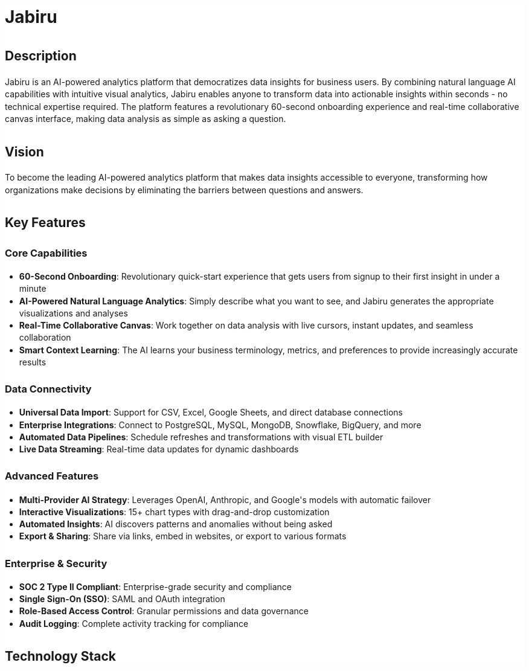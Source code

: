 # Jabiru

## Description

Jabiru is an AI-powered analytics platform that democratizes data insights for business users. By combining natural language AI capabilities with intuitive visual analytics, Jabiru enables anyone to transform data into actionable insights within seconds - no technical expertise required. The platform features a revolutionary 60-second onboarding experience and real-time collaborative canvas interface, making data analysis as simple as asking a question.

## Vision

To become the leading AI-powered analytics platform that makes data insights accessible to everyone, transforming how organizations make decisions by eliminating the barriers between questions and answers.

## Key Features

### Core Capabilities
- **60-Second Onboarding**: Revolutionary quick-start experience that gets users from signup to their first insight in under a minute
- **AI-Powered Natural Language Analytics**: Simply describe what you want to see, and Jabiru generates the appropriate visualizations and analyses
- **Real-Time Collaborative Canvas**: Work together on data analysis with live cursors, instant updates, and seamless collaboration
- **Smart Context Learning**: The AI learns your business terminology, metrics, and preferences to provide increasingly accurate results

### Data Connectivity
- **Universal Data Import**: Support for CSV, Excel, Google Sheets, and direct database connections
- **Enterprise Integrations**: Connect to PostgreSQL, MySQL, MongoDB, Snowflake, BigQuery, and more
- **Automated Data Pipelines**: Schedule refreshes and transformations with visual ETL builder
- **Live Data Streaming**: Real-time data updates for dynamic dashboards

### Advanced Features
- **Multi-Provider AI Strategy**: Leverages OpenAI, Anthropic, and Google's models with automatic failover
- **Interactive Visualizations**: 15+ chart types with drag-and-drop customization
- **Automated Insights**: AI discovers patterns and anomalies without being asked
- **Export & Sharing**: Share via links, embed in websites, or export to various formats

### Enterprise & Security
- **SOC 2 Type II Compliant**: Enterprise-grade security and compliance
- **Single Sign-On (SSO)**: SAML and OAuth integration
- **Role-Based Access Control**: Granular permissions and data governance
- **Audit Logging**: Complete activity tracking for compliance

## Technology Stack
